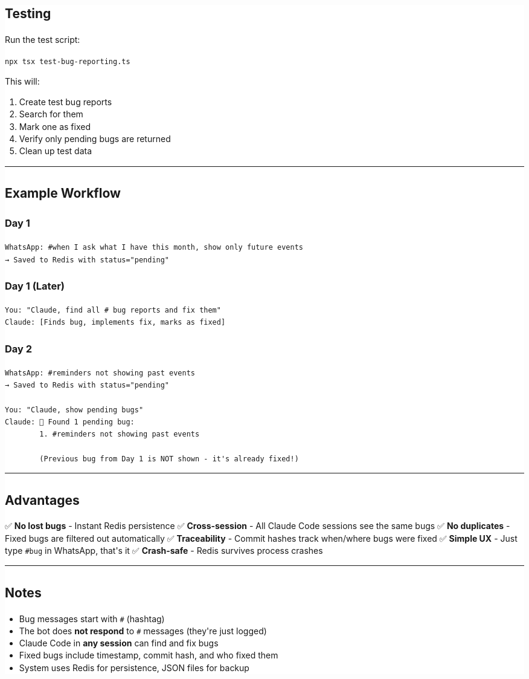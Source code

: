 
## Testing

Run the test script:

```bash
npx tsx test-bug-reporting.ts
```

This will:
1. Create test bug reports
2. Search for them
3. Mark one as fixed
4. Verify only pending bugs are returned
5. Clean up test data

---

## Example Workflow

### Day 1
```
WhatsApp: #when I ask what I have this month, show only future events
→ Saved to Redis with status="pending"
```

### Day 1 (Later)
```
You: "Claude, find all # bug reports and fix them"
Claude: [Finds bug, implements fix, marks as fixed]
```

### Day 2
```
WhatsApp: #reminders not showing past events
→ Saved to Redis with status="pending"

You: "Claude, show pending bugs"
Claude: 🐛 Found 1 pending bug:
        1. #reminders not showing past events

        (Previous bug from Day 1 is NOT shown - it's already fixed!)
```

---

## Advantages

✅ **No lost bugs** - Instant Redis persistence
✅ **Cross-session** - All Claude Code sessions see the same bugs
✅ **No duplicates** - Fixed bugs are filtered out automatically
✅ **Traceability** - Commit hashes track when/where bugs were fixed
✅ **Simple UX** - Just type `#bug` in WhatsApp, that's it
✅ **Crash-safe** - Redis survives process crashes

---

## Notes

- Bug messages start with `#` (hashtag)
- The bot does **not respond** to `#` messages (they're just logged)
- Claude Code in **any session** can find and fix bugs
- Fixed bugs include timestamp, commit hash, and who fixed them
- System uses Redis for persistence, JSON files for backup
